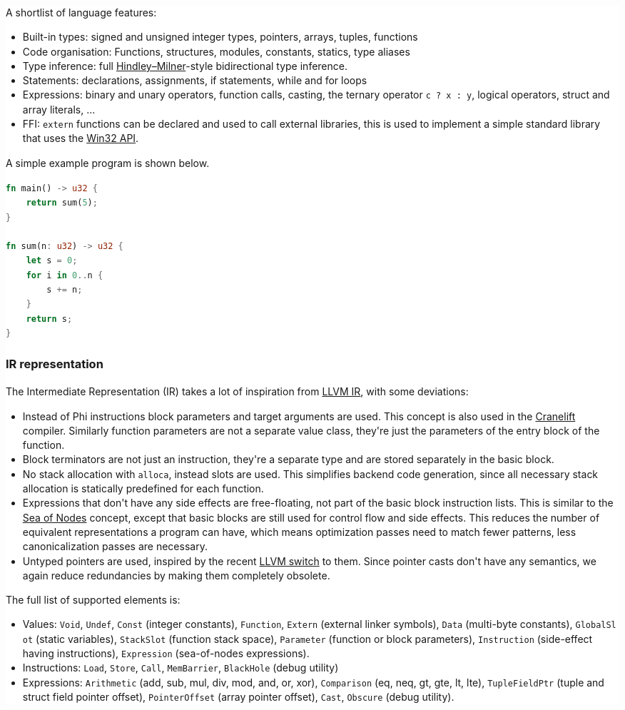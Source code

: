 A shortlist of language features:
* Built-in types: signed and unsigned integer types, pointers, arrays, tuples, functions
* Code organisation: Functions, structures, modules, constants, statics, type aliases
* Type inference: full [Hindley–Milner](https://en.wikipedia.org/wiki/Hindley%E2%80%93Milner_type_system)-style bidirectional type inference.
* Statements: declarations, assignments, if statements, while and for loops
* Expressions: binary and unary operators, function calls, casting, the ternary operator `c ? x : y`, logical operators, struct and array literals, ...
* FFI: `extern` functions can be declared and used to call external libraries, this is used to implement a simple standard library that uses the [Win32 API](https://learn.microsoft.com/en-us/windows/win32/api/). 

A simple example program is shown below.

[//]: # (TODO write example program that shows all language features)

```rust
fn main() -> u32 {
    return sum(5);
}

fn sum(n: u32) -> u32 {
    let s = 0;
    for i in 0..n {
        s += n;
    }
    return s;
}
```

### IR representation

[//]: # (TODO actually talk about IR, maybe put LLVM differences in a different section?)
[//]: # (TODO talk about rust arena allocators? or is that too language-specific)

The Intermediate Representation (IR) takes a lot of inspiration from [LLVM IR](https://llvm.org/docs/LangRef.html), with some deviations:

* Instead of Phi instructions block parameters and target arguments are used. This concept is also used in the [Cranelift](https://cranelift.dev/) compiler. Similarly function parameters are not a separate value class, they're just the parameters of the entry block of the function.
* Block terminators are not just an instruction, they're a separate type and are stored separately in the basic block.
* No stack allocation with `alloca`, instead slots are used. This simplifies backend code generation, since all necessary stack allocation is statically predefined for each function.
* Expressions that don't have any side effects are free-floating, not part of the basic block instruction lists. This is similar to the [Sea of Nodes](https://darksi.de/d.sea-of-nodes/) concept, except that basic blocks are still used for control flow and side effects. This reduces the number of equivalent representations a program can have, which  means optimization passes need to match fewer patterns, less canonicalization passes are necessary.
* Untyped pointers are used, inspired by the recent [LLVM switch](https://llvm.org/docs/OpaquePointers.html) to them. Since pointer casts don't have any semantics, we again reduce redundancies by making them completely obsolete.

The full list of supported elements is:

* Values: `Void`, `Undef`, `Const` (integer constants), `Function`, `Extern` (external linker symbols), `Data` (multi-byte constants), `GlobalSlot` (static variables), `StackSlot` (function stack space), `Parameter` (function or block parameters), `Instruction` (side-effect having instructions), `Expression` (sea-of-nodes expressions).
* Instructions: `Load`, `Store`, `Call`, `MemBarrier`, `BlackHole` (debug utility)
* Expressions: `Arithmetic` (add, sub, mul, div, mod, and, or, xor), `Comparison` (eq, neq, gt, gte, lt, lte), `TupleFieldPtr` (tuple and struct field pointer offset), `PointerOffset` (array pointer offset), `Cast`, `Obscure` (debug utility).


[//]: # (TODO talk about pass runner infrastructure? with analysis invalidation?)
[//]: # (TODO separate pass runner chapter?)
[//]: # (TODO give examples of each pass?)
[//]: # (TODO?)
[//]: # (### Example program going through the pipeline)